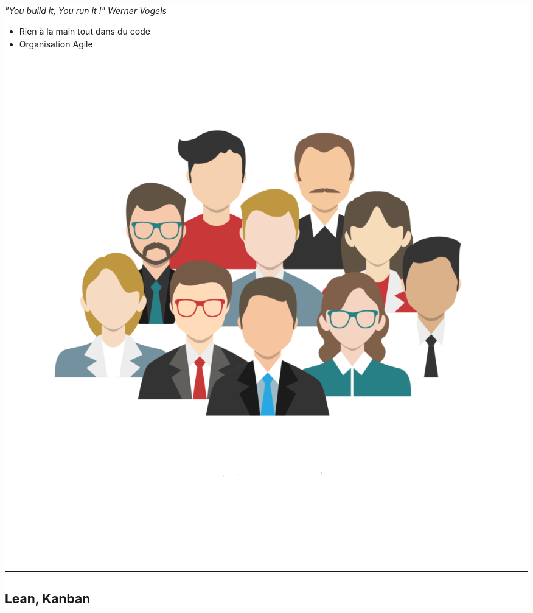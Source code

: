 *"You build it, You run it !"*
*[Werner Vogels](https://en.wikipedia.org/wiki/Werner_Vogels)*
- Rien à la main tout dans du code
- Organisation Agile
![bg fit right](./img/devops_squad_team.png)


---
## Lean, Kanban
